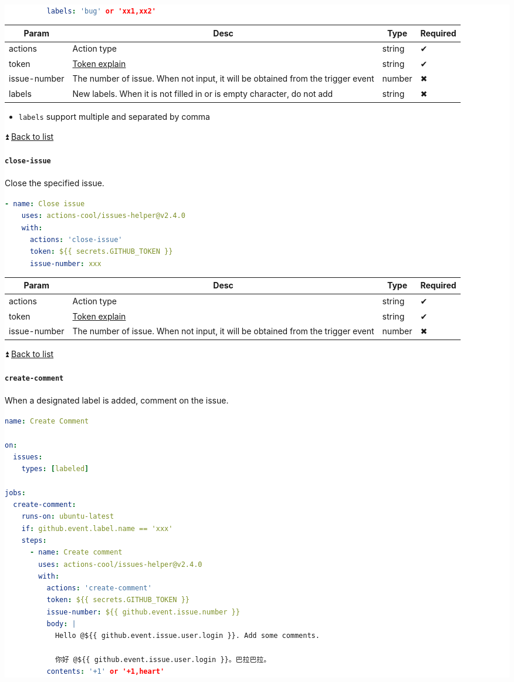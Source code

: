 ```yml
          labels: 'bug' or 'xx1,xx2'
```

| Param | Desc  | Type | Required |
| -- | -- | -- | -- |
| actions | Action type | string | ✔ |
| token | [Token explain](#token) | string | ✔ |
| issue-number | The number of issue. When not input, it will be obtained from the trigger event | number | ✖ |
| labels | New labels. When it is not filled in or is empty character, do not add | string | ✖ |

- `labels` support multiple and separated by comma

⏫ [Back to list](#List)

#### `close-issue`

Close the specified issue.

```yml
- name: Close issue
    uses: actions-cool/issues-helper@v2.4.0
    with:
      actions: 'close-issue'
      token: ${{ secrets.GITHUB_TOKEN }}
      issue-number: xxx
```

| Param | Desc  | Type | Required |
| -- | -- | -- | -- |
| actions | Action type | string | ✔ |
| token | [Token explain](#token) | string | ✔ |
| issue-number | The number of issue. When not input, it will be obtained from the trigger event | number | ✖ |

⏫ [Back to list](#List)

#### `create-comment`

When a designated label is added, comment on the issue.

```yml
name: Create Comment

on:
  issues:
    types: [labeled]

jobs:
  create-comment:
    runs-on: ubuntu-latest
    if: github.event.label.name == 'xxx'
    steps:
      - name: Create comment
        uses: actions-cool/issues-helper@v2.4.0
        with:
          actions: 'create-comment'
          token: ${{ secrets.GITHUB_TOKEN }}
          issue-number: ${{ github.event.issue.number }}
          body: |
            Hello @${{ github.event.issue.user.login }}. Add some comments.

            你好 @${{ github.event.issue.user.login }}。巴拉巴拉。
          contents: '+1' or '+1,heart'
```
